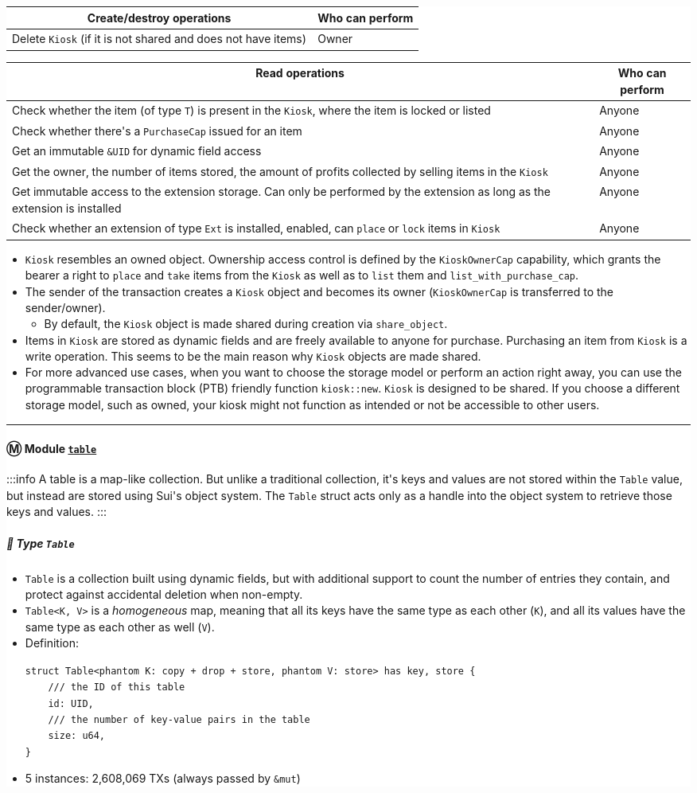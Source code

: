 |Create/destroy operations|Who can perform|
|-|-|
|Delete `Kiosk` (if it is not shared and does not have items)|Owner|

|Read operations|Who can perform|
|-|-|
|Check whether the item (of type `T`) is present in the `Kiosk`, where the item is locked or listed|Anyone|
|Check whether there's a `PurchaseCap` issued for an item|Anyone|
|Get an immutable `&UID` for dynamic field access|Anyone|
|Get the owner, the number of items stored, the amount of profits collected by selling items in the `Kiosk`|Anyone|
|Get immutable access to the extension storage. Can only be performed by the extension as long as the extension is installed|Anyone|
|Check whether an extension of type `Ext` is installed, enabled, can `place` or `lock` items in `Kiosk`|Anyone|
- `Kiosk` resembles an owned object. Ownership access control is defined by the `KioskOwnerCap` capability, which grants the bearer a right to `place` and `take` items from the `Kiosk` as well as to `list` them and `list_with_purchase_cap`.
- The sender of the transaction creates a `Kiosk` object and becomes its owner (`KioskOwnerCap` is transferred to the sender/owner).
    - By default, the `Kiosk` object is made shared during creation via `share_object`.
- Items in `Kiosk` are stored as dynamic fields and are freely available to anyone for purchase. Purchasing an item from `Kiosk` is a write operation. This seems to be the main reason why `Kiosk` objects are made shared.
- For more advanced use cases, when you want to choose the storage model or perform an action right away, you can use the programmable transaction block (PTB) friendly function `kiosk::new`. `Kiosk` is designed to be shared. If you choose a different storage model, such as owned, your kiosk might not function as intended or not be accessible to other users.

---

#### :m: Module [`table`](https://suiexplorer.com/object/0x2?module=table&network=mainnet)
:::info
A table is a map-like collection. But unlike a traditional collection, it's keys and values are not stored within the `Table` value, but instead are stored using Sui's object system. The `Table` struct acts only as a handle into the object system to retrieve those keys and values.
:::

##### :red_circle: Type `Table`
- `Table` is a collection built using dynamic fields, but with additional support to count the number of entries they contain, and protect against accidental deletion when non-empty.
- `Table<K, V>` is a *homogeneous* map, meaning that all its keys have the same type as each other (`K`), and all its values have the same type as each other as well (`V`).
- Definition:
	```rust=
	struct Table<phantom K: copy + drop + store, phantom V: store> has key, store {
	    /// the ID of this table
	    id: UID,
	    /// the number of key-value pairs in the table
	    size: u64,
	}
    ```
- 5 instances: 2,608,069 TXs (always passed by `&mut`)
